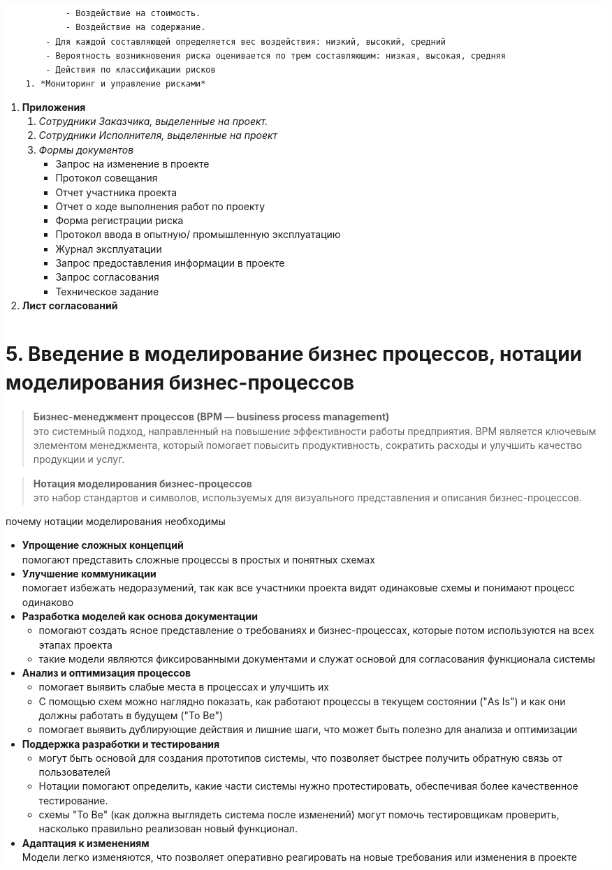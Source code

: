                 - Воздействие на стоимость.
                - Воздействие на содержание.
            - Для каждой составляющей определяется вес воздействия: низкий, высокий, средний
            - Вероятность возникновения риска оценивается по трем составляющим: низкая, высокая, средняя
            - Действия по классификации рисков
        1. *Мониторинг и управление рисками*
1. **Приложения**
    1. *Сотрудники Заказчика, выделенные на проект.*
    1. *Сотрудники Исполнителя, выделенные на проект*
    1. *Формы документов*
        - Запрос на изменение в проекте
        - Протокол совещания
        - Отчет участника проекта
        - Отчет о ходе выполнения работ по проекту
        - Форма регистрации риска
        - Протокол ввода в опытную/ промышленную эксплуатацию
        - Журнал эксплуатации
        - Запрос предоставления информации в проекте
        - Запрос согласования
        - Техническое задание
1. **Лист согласований**

# 5. Введение в моделирование бизнес процессов, нотации моделирования бизнес-процессов

> **Бизнес-менеджмент процессов (BPM — business process management)**<br>это системный подход, направленный на повышение эффективности работы предприятия. BPM является ключевым элементом менеджмента, который помогает повысить продуктивность, сократить расходы и улучшить качество продукции и услуг.

> **Нотация моделирования бизнес-процессов**<br>это набор стандартов и символов, используемых для визуального представления и описания бизнес-процессов.

почему нотации моделирования необходимы
- **Упрощение сложных концепций**<br>помогают представить сложные процессы в простых и понятных схемах
- **Улучшение коммуникации**<br>помогает избежать недоразумений, так как все участники проекта видят одинаковые схемы и понимают процесс одинаково
- **Разработка моделей как основа документации**
    - помогают создать ясное представление о требованиях и бизнес-процессах, которые потом используются на всех этапах проекта
    - такие модели являются фиксированными документами и служат основой для согласования функционала системы
- **Анализ и оптимизация процессов**
    - помогает выявить слабые места в процессах и улучшить их
    - С помощью схем можно наглядно показать, как работают процессы в текущем состоянии ("As Is") и как они должны работать в будущем ("To Be")
    - помогает выявить дублирующие действия и лишние шаги, что может быть полезно для анализа и оптимизации
- **Поддержка разработки и тестирования**
    - могут быть основой для создания прототипов системы, что позволяет быстрее получить обратную связь от пользователей
    - Нотации помогают определить, какие части системы нужно протестировать, обеспечивая более качественное тестирование.
    - схемы "To Be" (как должна выглядеть система после изменений) могут помочь тестировщикам проверить, насколько правильно реализован новый функционал.
- **Адаптация к изменениям**<br>Модели легко изменяются, что позволяет оперативно реагировать на новые требования или изменения в проекте
